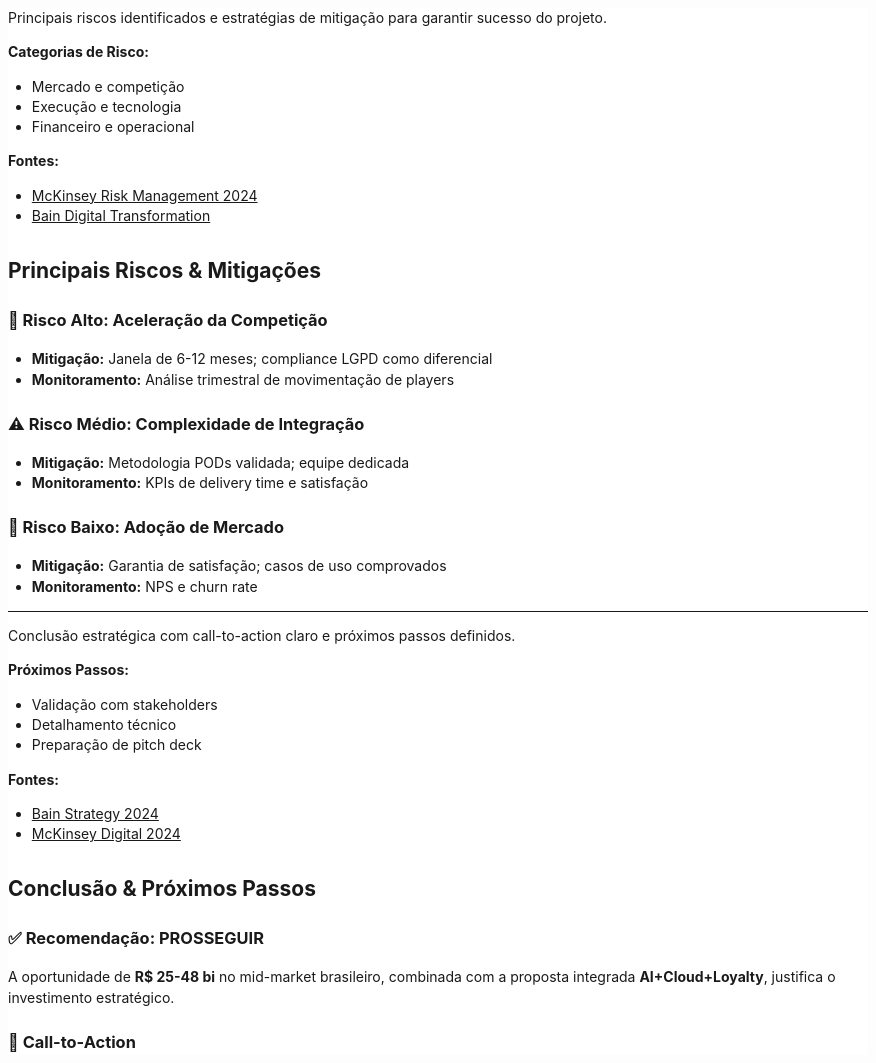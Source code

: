 

Principais riscos identificados e estratégias de mitigação para garantir sucesso do projeto.

**Categorias de Risco:**
- Mercado e competição
- Execução e tecnologia
- Financeiro e operacional


**Fontes:**
- [McKinsey Risk Management 2024](https://www.mckinsey.com/capabilities/risk-and-resilience/our-insights)
- [Bain Digital Transformation](https://www.bain.com/insights/topics/digital-transformation/)



## Principais Riscos & Mitigações

### 🚨 Risco Alto: Aceleração da Competição
- **Mitigação:** Janela de 6-12 meses; compliance LGPD como diferencial
- **Monitoramento:** Análise trimestral de movimentação de players

### ⚠️ Risco Médio: Complexidade de Integração
- **Mitigação:** Metodologia PODs validada; equipe dedicada
- **Monitoramento:** KPIs de delivery time e satisfação

### 🔵 Risco Baixo: Adoção de Mercado
- **Mitigação:** Garantia de satisfação; casos de uso comprovados
- **Monitoramento:** NPS e churn rate

---


Conclusão estratégica com call-to-action claro e próximos passos definidos.

**Próximos Passos:**
- Validação com stakeholders
- Detalhamento técnico
- Preparação de pitch deck


**Fontes:**
- [Bain Strategy 2024](https://www.bain.com/insights/topics/strategy/)
- [McKinsey Digital 2024](https://www.mckinsey.com/capabilities/mckinsey-digital/our-insights)



## Conclusão & Próximos Passos

### ✅ **Recomendação: PROSSEGUIR**

A oportunidade de **R$ 25-48 bi** no mid-market brasileiro, combinada com a proposta integrada **AI+Cloud+Loyalty**, justifica o investimento estratégico.

### 🎯 **Call-to-Action**
